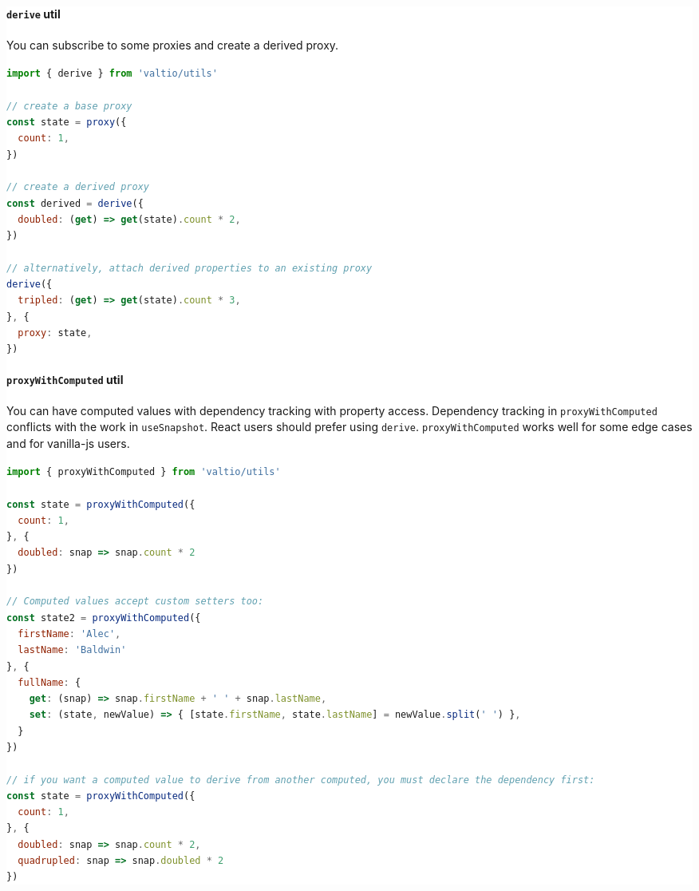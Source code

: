 #### `derive` util

You can subscribe to some proxies and create a derived proxy.

```js
import { derive } from 'valtio/utils'

// create a base proxy
const state = proxy({
  count: 1,
})

// create a derived proxy
const derived = derive({
  doubled: (get) => get(state).count * 2,
})

// alternatively, attach derived properties to an existing proxy
derive({
  tripled: (get) => get(state).count * 3,
}, {
  proxy: state,
})
```

#### `proxyWithComputed` util

You can have computed values with dependency tracking with property access.
Dependency tracking in `proxyWithComputed` conflicts with the work in `useSnapshot`.
React users should prefer using `derive`.
`proxyWithComputed` works well for some edge cases and for vanilla-js users.

```js
import { proxyWithComputed } from 'valtio/utils'

const state = proxyWithComputed({
  count: 1,
}, {
  doubled: snap => snap.count * 2
})

// Computed values accept custom setters too:
const state2 = proxyWithComputed({
  firstName: 'Alec',
  lastName: 'Baldwin'
}, {
  fullName: {
    get: (snap) => snap.firstName + ' ' + snap.lastName,
    set: (state, newValue) => { [state.firstName, state.lastName] = newValue.split(' ') },
  }
})

// if you want a computed value to derive from another computed, you must declare the dependency first:
const state = proxyWithComputed({
  count: 1,
}, {
  doubled: snap => snap.count * 2,
  quadrupled: snap => snap.doubled * 2
})
```
